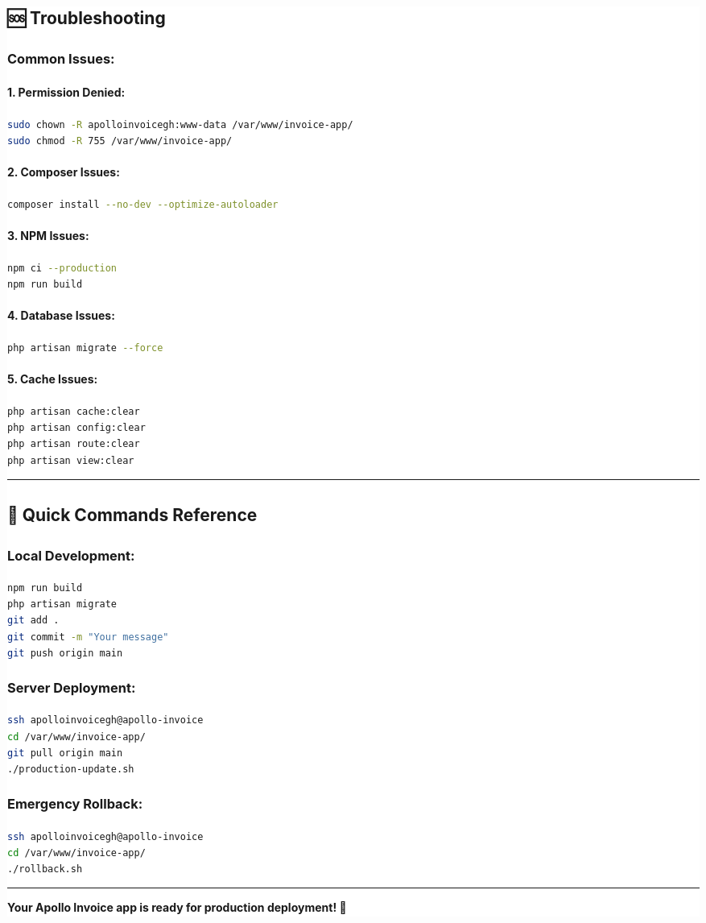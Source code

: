 
## 🆘 Troubleshooting

### **Common Issues:**

#### **1. Permission Denied:**
```bash
sudo chown -R apolloinvoicegh:www-data /var/www/invoice-app/
sudo chmod -R 755 /var/www/invoice-app/
```

#### **2. Composer Issues:**
```bash
composer install --no-dev --optimize-autoloader
```

#### **3. NPM Issues:**
```bash
npm ci --production
npm run build
```

#### **4. Database Issues:**
```bash
php artisan migrate --force
```

#### **5. Cache Issues:**
```bash
php artisan cache:clear
php artisan config:clear
php artisan route:clear
php artisan view:clear
```

---

## 🎯 Quick Commands Reference

### **Local Development:**
```bash
npm run build
php artisan migrate
git add .
git commit -m "Your message"
git push origin main
```

### **Server Deployment:**
```bash
ssh apolloinvoicegh@apollo-invoice
cd /var/www/invoice-app/
git pull origin main
./production-update.sh
```

### **Emergency Rollback:**
```bash
ssh apolloinvoicegh@apollo-invoice
cd /var/www/invoice-app/
./rollback.sh
```

---

**Your Apollo Invoice app is ready for production deployment! 🚀**
